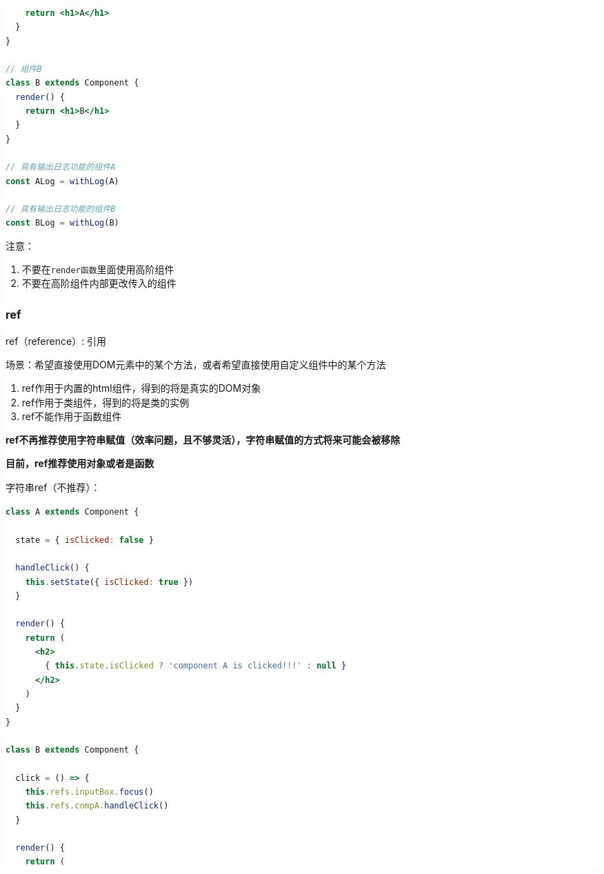 ```jsx
    return <h1>A</h1>
  }
}

// 组件B
class B extends Component {
  render() {
    return <h1>B</h1>
  }
}

// 具有输出日志功能的组件A
const ALog = withLog(A)

// 具有输出日志功能的组件B
const BLog = withLog(B)
```

注意：

1. 不要在`render函数`里面使用高阶组件
2. 不要在高阶组件内部更改传入的组件



### ref

ref（reference）: 引用

场景：希望直接使用DOM元素中的某个方法，或者希望直接使用自定义组件中的某个方法

1. ref作用于内置的html组件，得到的将是真实的DOM对象
2. ref作用于类组件，得到的将是类的实例
3. ref不能作用于函数组件

**ref不再推荐使用字符串赋值（效率问题，且不够灵活），字符串赋值的方式将来可能会被移除**

**目前，ref推荐使用对象或者是函数**

字符串ref（不推荐）：

```jsx
class A extends Component {

  state = { isClicked: false }

  handleClick() {
    this.setState({ isClicked: true })
  }

  render() {
    return (
      <h2>
        { this.state.isClicked ? 'component A is clicked!!!' : null }
      </h2>
    )
  }
}

class B extends Component {

  click = () => {
    this.refs.inputBox.focus()
    this.refs.compA.handleClick()
  }

  render() {
    return (
```